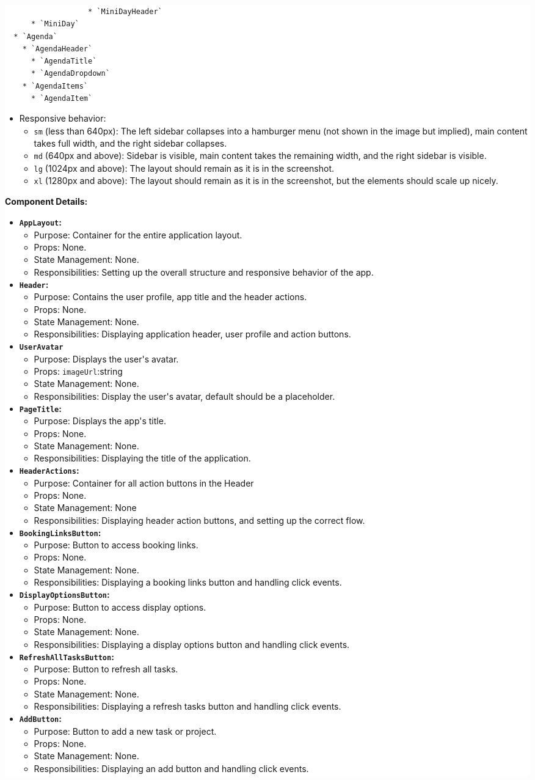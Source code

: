                        * `MiniDayHeader`
          * `MiniDay`
      * `Agenda`
        * `AgendaHeader`
          * `AgendaTitle`
          * `AgendaDropdown`
        * `AgendaItems`
          * `AgendaItem`
* Responsive behavior:
  * `sm` (less than 640px): The left sidebar collapses into a hamburger menu (not shown in the image but implied), main content takes full width, and the right sidebar collapses.
  * `md` (640px and above): Sidebar is visible, main content takes the remaining width, and the right sidebar is visible.
  * `lg` (1024px and above): The layout should remain as it is in the screenshot.
  * `xl` (1280px and above): The layout should remain as it is in the screenshot, but the elements should scale up nicely.

**Component Details:**

* **`AppLayout`:**
  * Purpose: Container for the entire application layout.
  * Props: None.
  * State Management: None.
  * Responsibilities: Setting up the overall structure and responsive behavior of the app.
* **`Header`:**
  * Purpose: Contains the user profile, app title and the header actions.
  * Props: None.
  * State Management: None.
  * Responsibilities: Displaying application header, user profile and action buttons.
* **`UserAvatar`**
  * Purpose: Displays the user's avatar.
  * Props: `imageUrl`:string
  * State Management: None.
  * Responsibilities: Display the user's avatar, default should be a placeholder.
* **`PageTitle`:**
  * Purpose: Displays the app's title.
  * Props: None.
  * State Management: None.
  * Responsibilities: Displaying the title of the application.
* **`HeaderActions`:**
  * Purpose: Container for all action buttons in the Header
  * Props: None.
  * State Management: None
  * Responsibilities: Displaying header action buttons, and setting up the correct flow.
* **`BookingLinksButton`:**
  * Purpose: Button to access booking links.
  * Props: None.
  * State Management: None.
  * Responsibilities: Displaying a booking links button and handling click events.
* **`DisplayOptionsButton`:**
  * Purpose: Button to access display options.
  * Props: None.
  * State Management: None.
  * Responsibilities: Displaying a display options button and handling click events.
* **`RefreshAllTasksButton`:**
  * Purpose: Button to refresh all tasks.
  * Props: None.
  * State Management: None.
  * Responsibilities: Displaying a refresh tasks button and handling click events.
* **`AddButton`:**
  * Purpose: Button to add a new task or project.
  * Props: None.
  * State Management: None.
  * Responsibilities: Displaying an add button and handling click events.